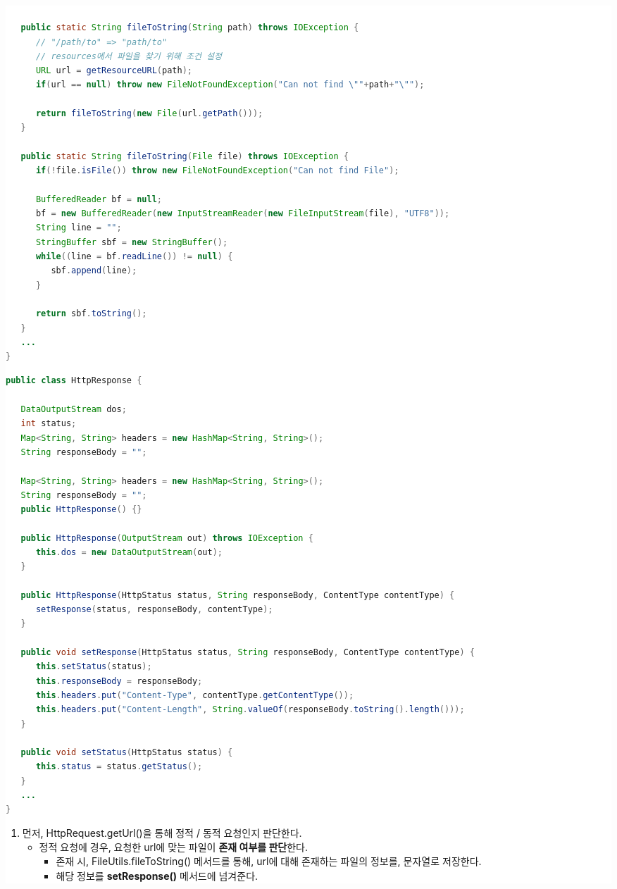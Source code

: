 ```java
   
   public static String fileToString(String path) throws IOException {
      // "/path/to" => "path/to"
      // resources에서 파일을 찾기 위해 조건 설정
      URL url = getResourceURL(path);
      if(url == null) throw new FileNotFoundException("Can not find \""+path+"\"");

      return fileToString(new File(url.getPath()));
   }
   
   public static String fileToString(File file) throws IOException {
      if(!file.isFile()) throw new FileNotFoundException("Can not find File");

      BufferedReader bf = null;
      bf = new BufferedReader(new InputStreamReader(new FileInputStream(file), "UTF8"));
      String line = "";
      StringBuffer sbf = new StringBuffer();
      while((line = bf.readLine()) != null) {
         sbf.append(line);
      }

      return sbf.toString();
   }
   ...
}
```
```java
public class HttpResponse {

   DataOutputStream dos;
   int status;
   Map<String, String> headers = new HashMap<String, String>();
   String responseBody = "";

   Map<String, String> headers = new HashMap<String, String>();
   String responseBody = "";
   public HttpResponse() {}

   public HttpResponse(OutputStream out) throws IOException {
      this.dos = new DataOutputStream(out);
   }

   public HttpResponse(HttpStatus status, String responseBody, ContentType contentType) {
      setResponse(status, responseBody, contentType);
   }

   public void setResponse(HttpStatus status, String responseBody, ContentType contentType) {
      this.setStatus(status);
      this.responseBody = responseBody;
      this.headers.put("Content-Type", contentType.getContentType());
      this.headers.put("Content-Length", String.valueOf(responseBody.toString().length()));
   }

   public void setStatus(HttpStatus status) {
      this.status = status.getStatus();
   }
   ...
}
```
1. 먼저, HttpRequest.getUrl()을 통해 정적 / 동적 요청인지 판단한다.
    - 정적 요청에 경우, 요청한 url에 맞는 파일이 **존재 여부를 판단**한다.
        - 존재 시, FileUtils.fileToString() 메서드를 통해, url에 대해 존재하는 파일의 정보를, 문자열로 저장한다.
        - 해당 정보를 **setResponse()** 메서드에 넘겨준다.